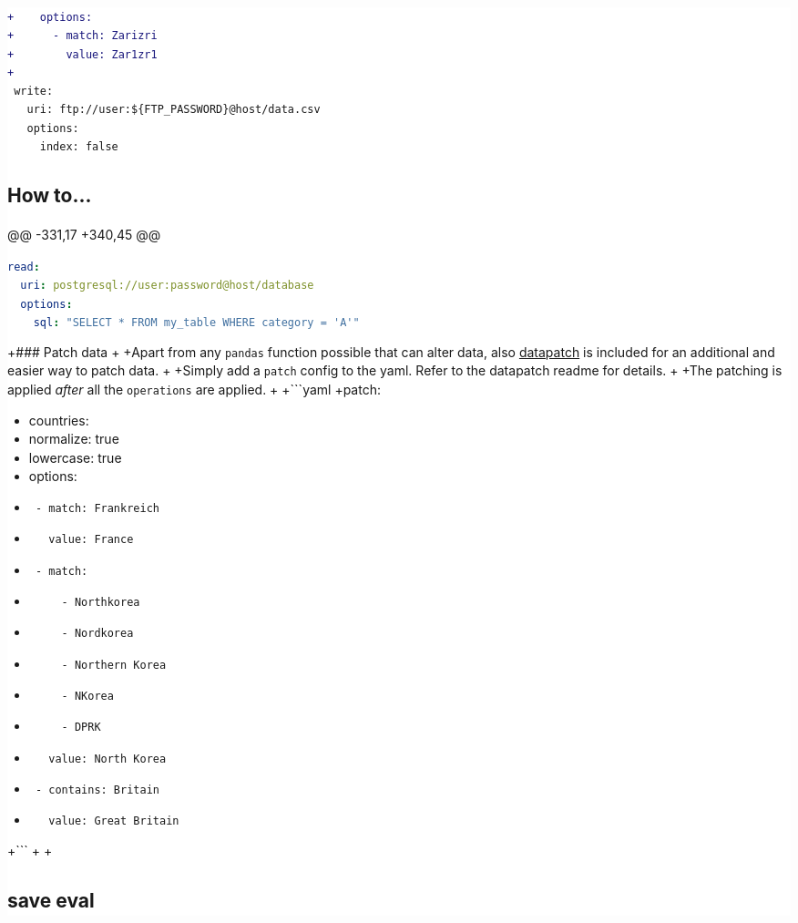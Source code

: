 ```diff
+    options:
+      - match: Zarizri
+        value: Zar1zr1
+
 write:
   uri: ftp://user:${FTP_PASSWORD}@host/data.csv
   options:
     index: false
 ```
 
 ## How to...
@@ -331,17 +340,45 @@
 ```yaml
 read:
   uri: postgresql://user:password@host/database
   options:
     sql: "SELECT * FROM my_table WHERE category = 'A'"
 ```
 
+### Patch data
+
+Apart from any `pandas` function possible that can alter data, also [datapatch](https://github.com/pudo/datapatch) is included for an additional and easier way to patch data.
+
+Simply add a `patch` config to the yaml. Refer to the datapatch readme for details.
+
+The patching is applied *after* all the `operations` are applied.
+
+```yaml
+patch:
+  countries:
+    normalize: true
+    lowercase: true
+    options:
+      - match: Frankreich
+        value: France
+      - match:
+          - Northkorea
+          - Nordkorea
+          - Northern Korea
+          - NKorea
+          - DPRK
+        value: North Korea
+      - contains: Britain
+        value: Great Britain
+```
+
+
 ## save eval
 